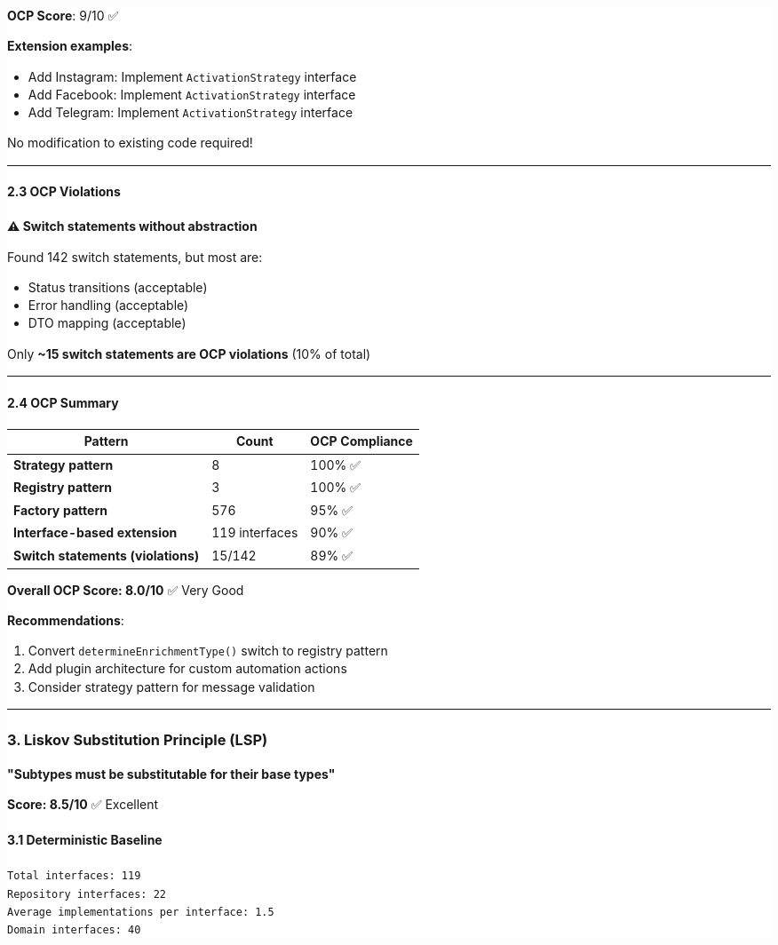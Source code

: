 **OCP Score**: 9/10 ✅

**Extension examples**:
- Add Instagram: Implement `ActivationStrategy` interface
- Add Facebook: Implement `ActivationStrategy` interface
- Add Telegram: Implement `ActivationStrategy` interface

No modification to existing code required!

---

#### 2.3 OCP Violations

**⚠️ Switch statements without abstraction**

Found 142 switch statements, but most are:
- Status transitions (acceptable)
- Error handling (acceptable)
- DTO mapping (acceptable)

Only **~15 switch statements are OCP violations** (10% of total)

---

#### 2.4 OCP Summary

| Pattern | Count | OCP Compliance |
|---------|-------|---------------|
| **Strategy pattern** | 8 | 100% ✅ |
| **Registry pattern** | 3 | 100% ✅ |
| **Factory pattern** | 576 | 95% ✅ |
| **Interface-based extension** | 119 interfaces | 90% ✅ |
| **Switch statements (violations)** | 15/142 | 89% ✅ |

**Overall OCP Score: 8.0/10** ✅ Very Good

**Recommendations**:
1. Convert `determineEnrichmentType()` switch to registry pattern
2. Add plugin architecture for custom automation actions
3. Consider strategy pattern for message validation

---

### 3. Liskov Substitution Principle (LSP)

**"Subtypes must be substitutable for their base types"**

**Score: 8.5/10** ✅ Excellent

#### 3.1 Deterministic Baseline

```bash
Total interfaces: 119
Repository interfaces: 22
Average implementations per interface: 1.5
Domain interfaces: 40
```
